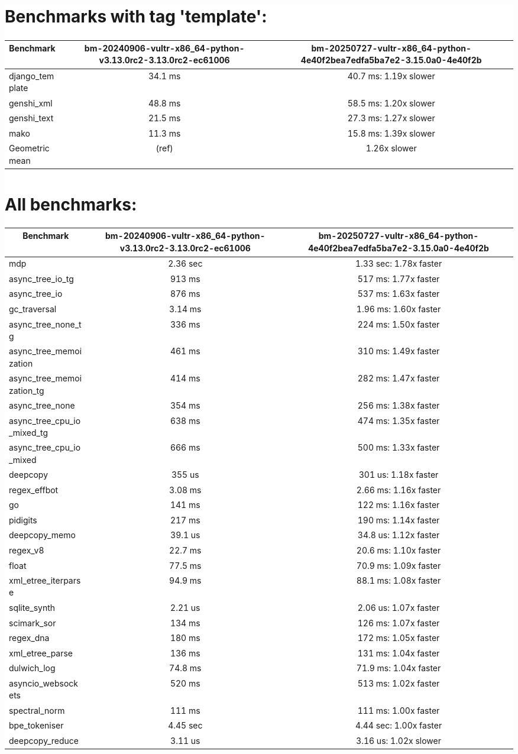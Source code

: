 Benchmarks with tag 'template':
===============================

| Benchmark       | bm-20240906-vultr-x86_64-python-v3.13.0rc2-3.13.0rc2-ec61006 | bm-20250727-vultr-x86_64-python-4e40f2bea7edfa5ba7e2-3.15.0a0-4e40f2b |
|-----------------|:------------------------------------------------------------:|:---------------------------------------------------------------------:|
| django_template | 34.1 ms                                                      | 40.7 ms: 1.19x slower                                                 |
| genshi_xml      | 48.8 ms                                                      | 58.5 ms: 1.20x slower                                                 |
| genshi_text     | 21.5 ms                                                      | 27.3 ms: 1.27x slower                                                 |
| mako            | 11.3 ms                                                      | 15.8 ms: 1.39x slower                                                 |
| Geometric mean  | (ref)                                                        | 1.26x slower                                                          |

All benchmarks:
===============

| Benchmark                  | bm-20240906-vultr-x86_64-python-v3.13.0rc2-3.13.0rc2-ec61006 | bm-20250727-vultr-x86_64-python-4e40f2bea7edfa5ba7e2-3.15.0a0-4e40f2b |
|----------------------------|:------------------------------------------------------------:|:---------------------------------------------------------------------:|
| mdp                        | 2.36 sec                                                     | 1.33 sec: 1.78x faster                                                |
| async_tree_io_tg           | 913 ms                                                       | 517 ms: 1.77x faster                                                  |
| async_tree_io              | 876 ms                                                       | 537 ms: 1.63x faster                                                  |
| gc_traversal               | 3.14 ms                                                      | 1.96 ms: 1.60x faster                                                 |
| async_tree_none_tg         | 336 ms                                                       | 224 ms: 1.50x faster                                                  |
| async_tree_memoization     | 461 ms                                                       | 310 ms: 1.49x faster                                                  |
| async_tree_memoization_tg  | 414 ms                                                       | 282 ms: 1.47x faster                                                  |
| async_tree_none            | 354 ms                                                       | 256 ms: 1.38x faster                                                  |
| async_tree_cpu_io_mixed_tg | 638 ms                                                       | 474 ms: 1.35x faster                                                  |
| async_tree_cpu_io_mixed    | 666 ms                                                       | 500 ms: 1.33x faster                                                  |
| deepcopy                   | 355 us                                                       | 301 us: 1.18x faster                                                  |
| regex_effbot               | 3.08 ms                                                      | 2.66 ms: 1.16x faster                                                 |
| go                         | 141 ms                                                       | 122 ms: 1.16x faster                                                  |
| pidigits                   | 217 ms                                                       | 190 ms: 1.14x faster                                                  |
| deepcopy_memo              | 39.1 us                                                      | 34.8 us: 1.12x faster                                                 |
| regex_v8                   | 22.7 ms                                                      | 20.6 ms: 1.10x faster                                                 |
| float                      | 77.5 ms                                                      | 70.9 ms: 1.09x faster                                                 |
| xml_etree_iterparse        | 94.9 ms                                                      | 88.1 ms: 1.08x faster                                                 |
| sqlite_synth               | 2.21 us                                                      | 2.06 us: 1.07x faster                                                 |
| scimark_sor                | 134 ms                                                       | 126 ms: 1.07x faster                                                  |
| regex_dna                  | 180 ms                                                       | 172 ms: 1.05x faster                                                  |
| xml_etree_parse            | 136 ms                                                       | 131 ms: 1.04x faster                                                  |
| dulwich_log                | 74.8 ms                                                      | 71.9 ms: 1.04x faster                                                 |
| asyncio_websockets         | 520 ms                                                       | 513 ms: 1.02x faster                                                  |
| spectral_norm              | 111 ms                                                       | 111 ms: 1.00x faster                                                  |
| bpe_tokeniser              | 4.45 sec                                                     | 4.44 sec: 1.00x faster                                                |
| deepcopy_reduce            | 3.11 us                                                      | 3.16 us: 1.02x slower                                                 |